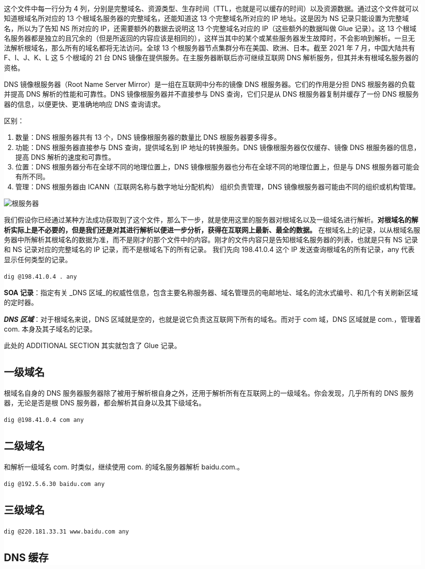 这个文件中每一行分为 4 列，分别是完整域名、资源类型、生存时间（TTL，也就是可以缓存的时间）以及资源数据。通过这个文件就可以知道根域名所对应的 13 个根域名服务器的完整域名，还能知道这 13 个完整域名所对应的 IP 地址。这是因为 NS 记录只能设置为完整域名，所以为了告知 NS 所对应的 IP，还需要额外的数据去说明这 13 个完整域名对应的 IP（这些额外的数据叫做 Glue 记录）。这 13 个根域名服务器都是独立的且冗余的（但是所返回的内容应该是相同的），这样当其中的某个或某些服务器发生故障时，不会影响到解析。一旦无法解析根域名，那么所有的域名都将无法访问。全球 13 个根服务器节点集群分布在美国、欧洲、日本。截至 2021 年 7 月，中国大陆共有 F、I、J、K、L 这 5 个根域的 21 台 DNS 镜像在提供服务。在主服务器断联后亦可继续互联网 DNS 解析服务，但其并未有根域名服务器的资格。

DNS 镜像根服务器（Root Name Server Mirror）是一组在互联网中分布的镜像 DNS 根服务器。它们的作用是分担 DNS 根服务器的负载并提高 DNS 解析的性能和可靠性。DNS 镜像根服务器并不直接参与 DNS 查询，它们只是从 DNS 根服务器复制并缓存了一份 DNS 根服务器的信息，以便更快、更准确地响应 DNS 查询请求。

区别：

1. 数量：DNS 根服务器共有 13 个，DNS 镜像根服务器的数量比 DNS 根服务器要多得多。
2. 功能：DNS 根服务器直接参与 DNS 查询，提供域名到 IP 地址的转换服务。DNS 镜像根服务器仅仅缓存、镜像 DNS 根服务器的信息，提高 DNS 解析的速度和可靠性。
3. 位置：DNS 根服务器分布在全球不同的地理位置上，DNS 镜像根服务器也分布在全球不同的地理位置上，但是与 DNS 根服务器可能会有所不同。
4. 管理：DNS 根服务器由 ICANN（互联网名称与数字地址分配机构） 组织负责管理，DNS 镜像根服务器可能由不同的组织或机构管理。

![根服务器](https://alphapenng-1305651397.cos.ap-shanghai.myqcloud.com/uPic/20230412233333_jcgt69.png)

我们假设你已经通过某种方法成功获取到了这个文件，那么下一步，就是使用这里的服务器对根域名以及一级域名进行解析。**对根域名的解析实际上是不必要的，但是我们还是对其进行解析以便进一步分析，获得在互联网上最新、最全的数据。** 在根域名上的记录，以从根域名服务器中所解析其根域名的数据为准，而不是刚才的那个文件中的内容。刚才的文件内容只是告知根域名服务器的列表，也就是只有 NS 记录和 NS 记录对应的完整域名的 IP 记录，而不是根域名下的所有记录。 我们先向 198.41.0.4 这个 IP 发送查询根域名的所有记录，any 代表显示任何类型的记录。

```bash
dig @198.41.0.4 . any
```

**SOA 记录**：指定有关 _DNS 区域_的权威性信息，包含主要名称服务器、域名管理员的电邮地址、域名的流水式编号、和几个有关刷新区域的定时器。

**_DNS 区域_**：对于根域名来说，DNS 区域就是空的，也就是说它负责这互联网下所有的域名。而对于 com 域，DNS 区域就是 com.，管理着 com. 本身及其子域名的记录。

此处的 ADDITIONAL SECTION 其实就包含了 Glue 记录。

## 一级域名

根域名自身的 DNS 服务器服务器除了被用于解析根自身之外，还用于解析所有在互联网上的一级域名。你会发现，几乎所有的 DNS 服务器，无论是否是根 DNS 服务器，都会解析其自身以及其下级域名。 

```bash
dig @198.41.0.4 com any
```

## 二级域名

和解析一级域名 com. 时类似，继续使用 com. 的域名服务器解析 baidu.com.。

```bash
dig @192.5.6.30 baidu.com any
```

## 三级域名

```bash
dig @220.181.33.31 www.baidu.com any
```

## DNS 缓存
